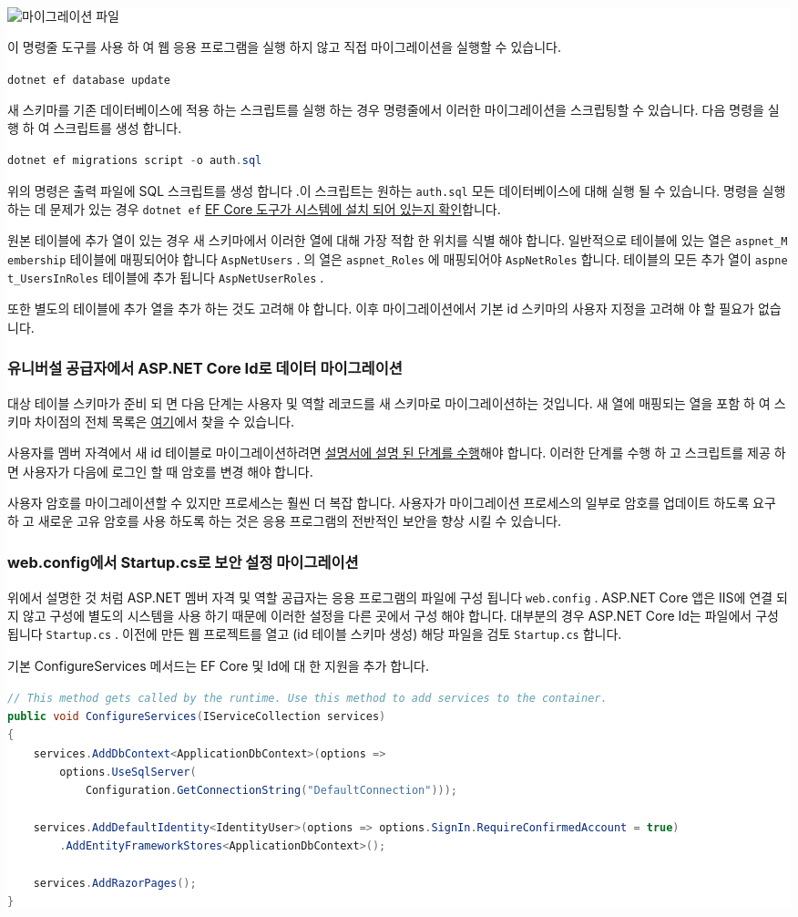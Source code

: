 ![마이그레이션 파일](./media/security/migration-files.png)

이 명령줄 도구를 사용 하 여 웹 응용 프로그램을 실행 하지 않고 직접 마이그레이션을 실행할 수 있습니다.

```powershell
dotnet ef database update
```

새 스키마를 기존 데이터베이스에 적용 하는 스크립트를 실행 하는 경우 명령줄에서 이러한 마이그레이션을 스크립팅할 수 있습니다. 다음 명령을 실행 하 여 스크립트를 생성 합니다.

```powershell
dotnet ef migrations script -o auth.sql
```

위의 명령은 출력 파일에 SQL 스크립트를 생성 합니다 .이 스크립트는 원하는 `auth.sql` 모든 데이터베이스에 대해 실행 될 수 있습니다. 명령을 실행 하는 데 문제가 있는 경우 `dotnet ef` [EF Core 도구가 시스템에 설치 되어 있는지 확인](/ef/core/miscellaneous/cli/dotnet)합니다.

원본 테이블에 추가 열이 있는 경우 새 스키마에서 이러한 열에 대해 가장 적합 한 위치를 식별 해야 합니다. 일반적으로 테이블에 있는 열은 `aspnet_Membership` 테이블에 매핑되어야 합니다 `AspNetUsers` . 의 열은 `aspnet_Roles` 에 매핑되어야 `AspNetRoles` 합니다. 테이블의 모든 추가 열이 `aspnet_UsersInRoles` 테이블에 추가 됩니다 `AspNetUserRoles` .

또한 별도의 테이블에 추가 열을 추가 하는 것도 고려해 야 합니다. 이후 마이그레이션에서 기본 id 스키마의 사용자 지정을 고려해 야 할 필요가 없습니다.

### <a name="migrating-data-from-universal-providers-to-aspnet-core-identity"></a>유니버설 공급자에서 ASP.NET Core Id로 데이터 마이그레이션

대상 테이블 스키마가 준비 되 면 다음 단계는 사용자 및 역할 레코드를 새 스키마로 마이그레이션하는 것입니다. 새 열에 매핑되는 열을 포함 하 여 스키마 차이점의 전체 목록은 [여기](/aspnet/core/migration/proper-to-2x/membership-to-core-identity)에서 찾을 수 있습니다.

사용자를 멤버 자격에서 새 id 테이블로 마이그레이션하려면 [설명서에 설명 된 단계를 수행](/aspnet/core/migration/proper-to-2x/membership-to-core-identity)해야 합니다. 이러한 단계를 수행 하 고 스크립트를 제공 하면 사용자가 다음에 로그인 할 때 암호를 변경 해야 합니다.

사용자 암호를 마이그레이션할 수 있지만 프로세스는 훨씬 더 복잡 합니다. 사용자가 마이그레이션 프로세스의 일부로 암호를 업데이트 하도록 요구 하 고 새로운 고유 암호를 사용 하도록 하는 것은 응용 프로그램의 전반적인 보안을 향상 시킬 수 있습니다.

### <a name="migrating-security-settings-from-webconfig-to-startupcs"></a>web.config에서 Startup.cs로 보안 설정 마이그레이션

위에서 설명한 것 처럼 ASP.NET 멤버 자격 및 역할 공급자는 응용 프로그램의 파일에 구성 됩니다 `web.config` . ASP.NET Core 앱은 IIS에 연결 되지 않고 구성에 별도의 시스템을 사용 하기 때문에 이러한 설정을 다른 곳에서 구성 해야 합니다. 대부분의 경우 ASP.NET Core Id는 파일에서 구성 됩니다 `Startup.cs` . 이전에 만든 웹 프로젝트를 열고 (id 테이블 스키마 생성) 해당 파일을 검토 `Startup.cs` 합니다.

기본 ConfigureServices 메서드는 EF Core 및 Id에 대 한 지원을 추가 합니다.

```csharp
// This method gets called by the runtime. Use this method to add services to the container.
public void ConfigureServices(IServiceCollection services)
{
    services.AddDbContext<ApplicationDbContext>(options =>
        options.UseSqlServer(
            Configuration.GetConnectionString("DefaultConnection")));

    services.AddDefaultIdentity<IdentityUser>(options => options.SignIn.RequireConfirmedAccount = true)
        .AddEntityFrameworkStores<ApplicationDbContext>();

    services.AddRazorPages();
}
```
